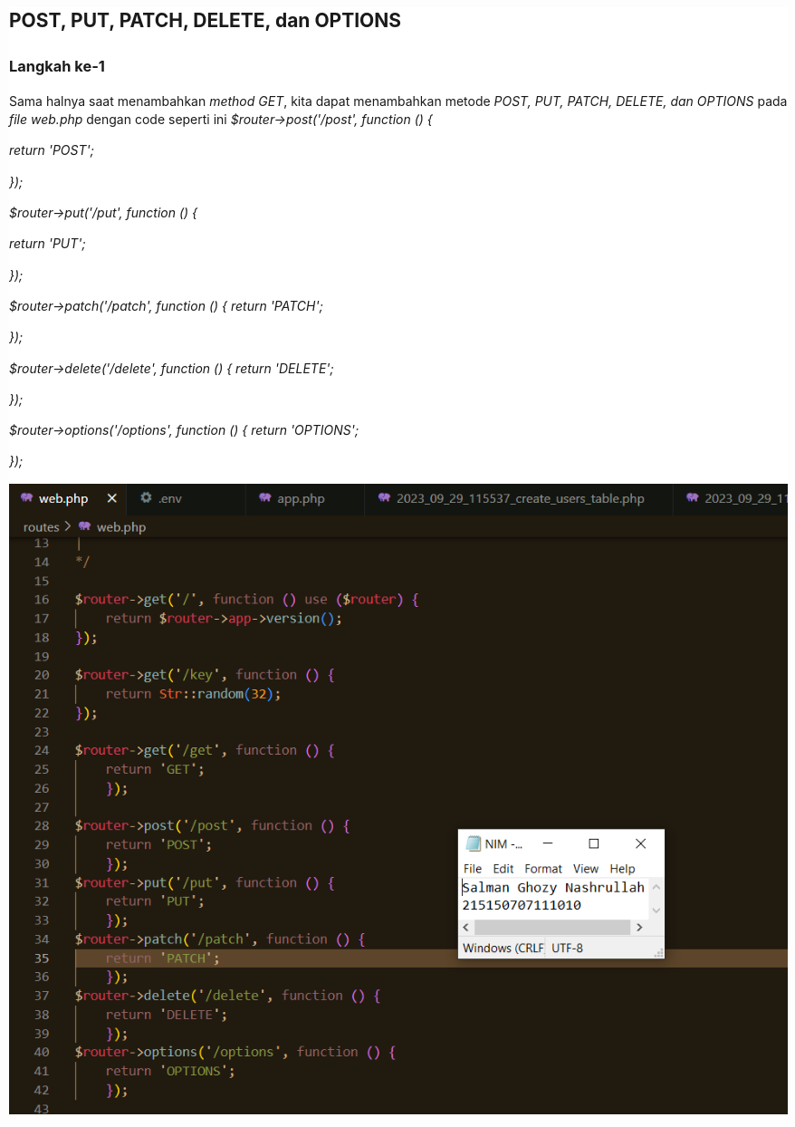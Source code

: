 <h2>POST, PUT, PATCH, DELETE, dan OPTIONS</h2>
<h3>Langkah ke-1</h3>
<p>Sama halnya saat menambahkan <i>method GET</i>, kita dapat menambahkan metode <i>POST, PUT, PATCH, DELETE, dan OPTIONS</i> pada <i>file web.php</i> dengan code seperti ini
<i>$router->post('/post', function () {

return 'POST';

});

$router->put('/put', function () {

return 'PUT';

});

$router->patch('/patch', function () { return 'PATCH';

});

$router->delete('/delete', function () { return 'DELETE';

});

$router->options('/options', function () { return 'OPTIONS';

});</i></p>
<img src="gambar/100.PNG">
